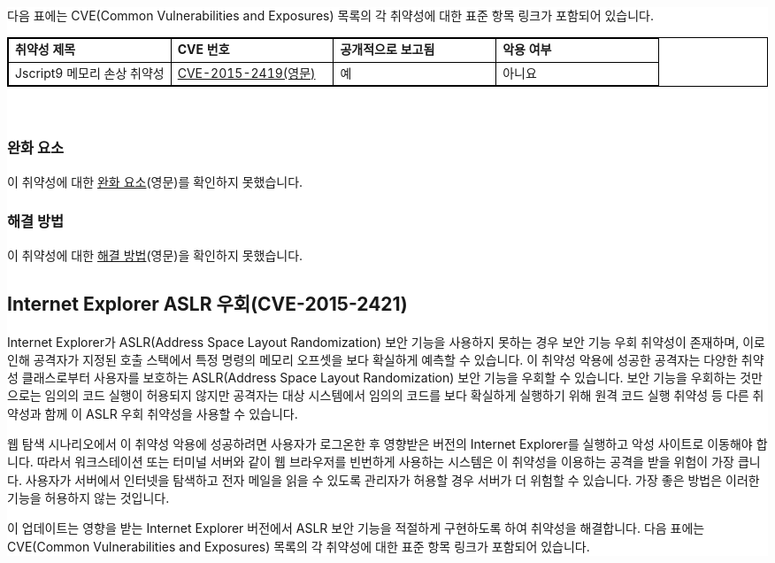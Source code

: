 다음 표에는 CVE(Common Vulnerabilities and Exposures) 목록의 각 취약성에 대한 표준 항목 링크가 포함되어 있습니다.

 
<p> </p>
<table style="border:1px solid black;">
<colgroup>
<col width="25%" />
<col width="25%" />
<col width="25%" />
<col width="25%" />
</colgroup>
<tbody>
<tr class="odd">
<td style="border:1px solid black;"><strong>취약성 제목</strong></td>
<td style="border:1px solid black;"><strong>CVE 번호</strong></td>
<td style="border:1px solid black;"><strong>공개적으로 보고됨</strong></td>
<td style="border:1px solid black;"><strong>악용 여부</strong></td>
</tr>
<tr class="even">
<td style="border:1px solid black;">Jscript9 메모리 손상 취약성</td>
<td style="border:1px solid black;"><a href="http://www.cve.mitre.org/cgi-bin/cvename.cgi?name=cve-2015-2419">CVE-2015-2419(영문)</a></td>
<td style="border:1px solid black;">예</td>
<td style="border:1px solid black;">아니요</td>
</tr>
</tbody>
</table>
  
 
  
### 완화 요소
  
이 취약성에 대한 [완화 요소](https://technet.microsoft.com/ko-kr/library/security/dn848375.aspx)(영문)를 확인하지 못했습니다.
  
### 해결 방법
  
이 취약성에 대한 [해결 방법](https://technet.microsoft.com/ko-kr/library/security/dn848375.aspx)(영문)을 확인하지 못했습니다.
  
Internet Explorer ASLR 우회(CVE-2015-2421)  
------------------------------------------
  
Internet Explorer가 ASLR(Address Space Layout Randomization) 보안 기능을 사용하지 못하는 경우 보안 기능 우회 취약성이 존재하며, 이로 인해 공격자가 지정된 호출 스택에서 특정 명령의 메모리 오프셋을 보다 확실하게 예측할 수 있습니다. 이 취약성 악용에 성공한 공격자는 다양한 취약성 클래스로부터 사용자를 보호하는 ASLR(Address Space Layout Randomization) 보안 기능을 우회할 수 있습니다. 보안 기능을 우회하는 것만으로는 임의의 코드 실행이 허용되지 않지만 공격자는 대상 시스템에서 임의의 코드를 보다 확실하게 실행하기 위해 원격 코드 실행 취약성 등 다른 취약성과 함께 이 ASLR 우회 취약성을 사용할 수 있습니다.
  
웹 탐색 시나리오에서 이 취약성 악용에 성공하려면 사용자가 로그온한 후 영향받은 버전의 Internet Explorer를 실행하고 악성 사이트로 이동해야 합니다. 따라서 워크스테이션 또는 터미널 서버와 같이 웹 브라우저를 빈번하게 사용하는 시스템은 이 취약성을 이용하는 공격을 받을 위험이 가장 큽니다. 사용자가 서버에서 인터넷을 탐색하고 전자 메일을 읽을 수 있도록 관리자가 허용할 경우 서버가 더 위험할 수 있습니다. 가장 좋은 방법은 이러한 기능을 허용하지 않는 것입니다.
  
이 업데이트는 영향을 받는 Internet Explorer 버전에서 ASLR 보안 기능을 적절하게 구현하도록 하여 취약성을 해결합니다. 다음 표에는 CVE(Common Vulnerabilities and Exposures) 목록의 각 취약성에 대한 표준 항목 링크가 포함되어 있습니다.
